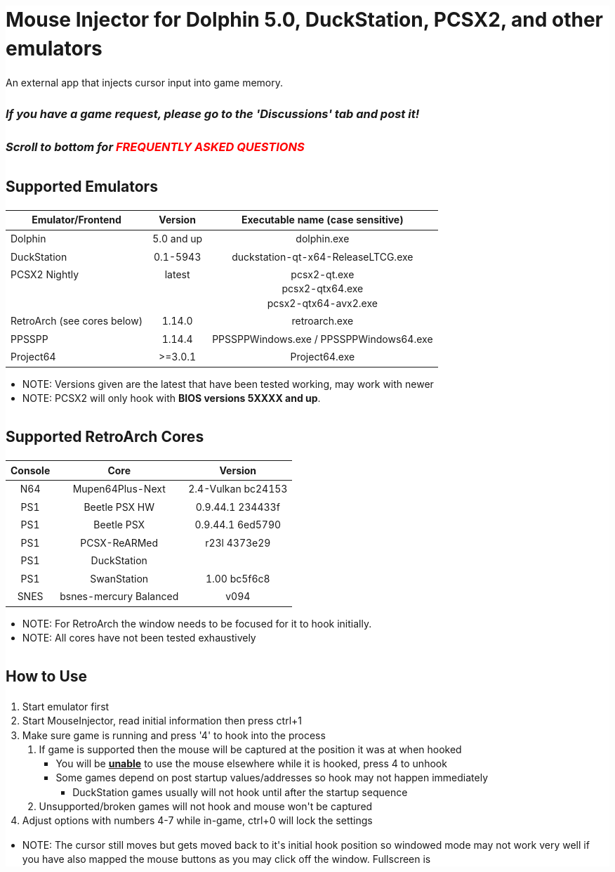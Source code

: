 # Mouse Injector for Dolphin 5.0, DuckStation, PCSX2, and other emulators

An external app that injects cursor input into game memory.

### *If you have a game request, please go to the 'Discussions' tab and post it!*
### _Scroll to bottom for_ <font color="red"> *FREQUENTLY ASKED QUESTIONS* </font>


## Supported Emulators
| Emulator/Frontend | Version | Executable name (case sensitive) |
| --- | :---: | :---: |
| Dolphin | 5.0 and up | dolphin.exe |
| DuckStation | 0.1-5943 | duckstation-qt-x64-ReleaseLTCG.exe |
| PCSX2 Nightly | latest | pcsx2-qt.exe<br>pcsx2-qtx64.exe<br>pcsx2-qtx64-avx2.exe |
| RetroArch (see cores below) | 1.14.0 | retroarch.exe |
| PPSSPP | 1.14.4 | PPSSPPWindows.exe / PPSSPPWindows64.exe |
| Project64 | >=3.0.1 | Project64.exe |
* NOTE: Versions given are the latest that have been tested working, may work with newer
* NOTE: PCSX2 will only hook with **BIOS versions 5XXXX and up**.

## Supported RetroArch Cores
| Console | Core | Version |
| :---: | :---: | :---: |
| N64 | Mupen64Plus-Next | 2.4-Vulkan bc24153 |
| PS1 | Beetle PSX HW | 0.9.44.1 234433f |
| PS1 | Beetle PSX | 0.9.44.1 6ed5790 |
| PS1 | PCSX-ReARMed | r23l 4373e29 |
| PS1 | DuckStation | |
| PS1 | SwanStation | 1.00 bc5f6c8 |
| SNES | bsnes-mercury Balanced | v094 |
* NOTE: For RetroArch the window needs to be focused for it to hook initially.
* NOTE: All cores have not been tested exhaustively

## How to Use
1. Start emulator first
2. Start MouseInjector, read initial information then press ctrl+1
3. Make sure game is running and press '4' to hook into the process
    1. If game is supported then the mouse will be captured at the position it was at when hooked
        * You will be <b><u>unable</u></b> to use the mouse elsewhere while it is hooked, press 4 to unhook
        * Some games depend on post startup values/addresses so hook may not happen immediately
            * DuckStation games usually will not hook until after the startup sequence
    2. Unsupported/broken games will not hook and mouse won't be captured
4. Adjust options with numbers 4-7 while in-game, ctrl+0 will lock the settings
* NOTE: The cursor still moves but gets moved back to it's initial hook position so windowed mode may not
work very well if you have also mapped the mouse buttons as you may click off the window. Fullscreen is